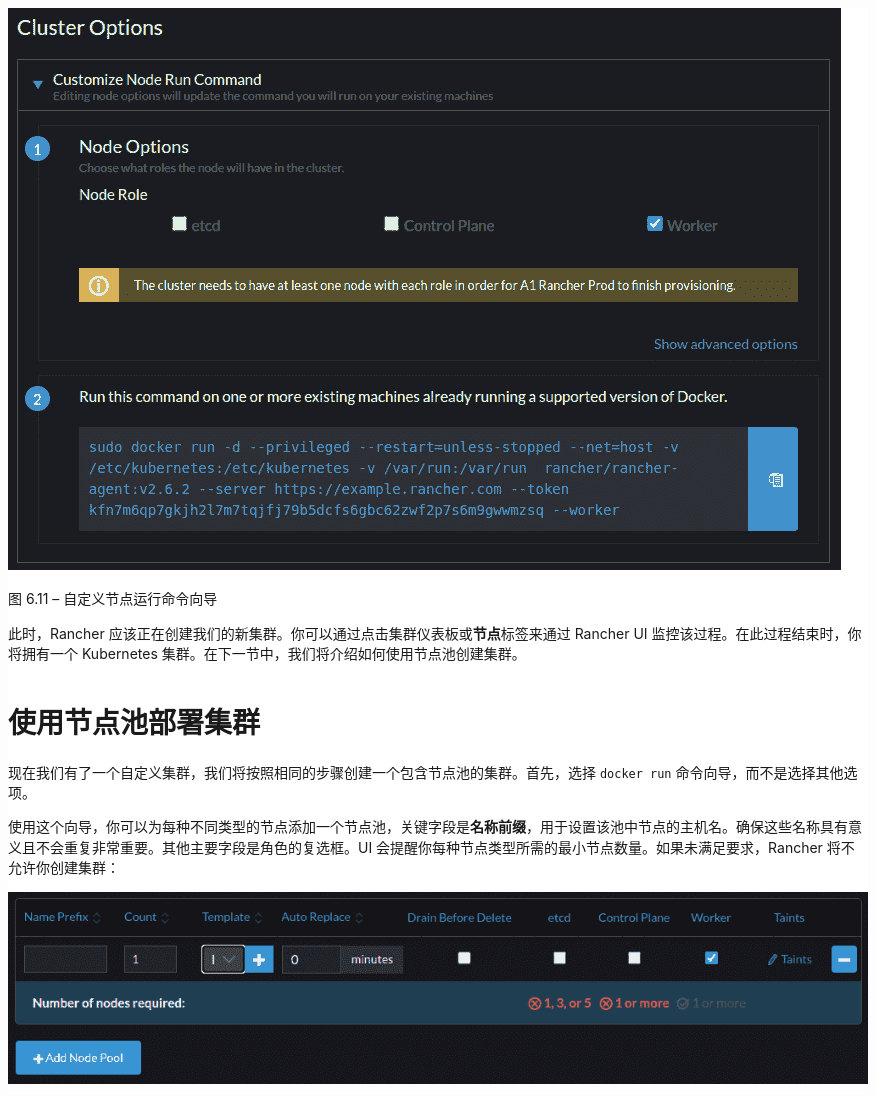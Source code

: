 ![图 6.11 – 自定义节点运行命令向导](img/B18053_06_011.jpg)

图 6.11 – 自定义节点运行命令向导

此时，Rancher 应该正在创建我们的新集群。你可以通过点击集群仪表板或**节点**标签来通过 Rancher UI 监控该过程。在此过程结束时，你将拥有一个 Kubernetes 集群。在下一节中，我们将介绍如何使用节点池创建集群。

# 使用节点池部署集群

现在我们有了一个自定义集群，我们将按照相同的步骤创建一个包含节点池的集群。首先，选择 `docker run` 命令向导，而不是选择其他选项。

使用这个向导，你可以为每种不同类型的节点添加一个节点池，关键字段是**名称前缀**，用于设置该池中节点的主机名。确保这些名称具有意义且不会重复非常重要。其他主要字段是角色的复选框。UI 会提醒你每种节点类型所需的最小节点数量。如果未满足要求，Rancher 将不允许你创建集群：

![图 6.12 – 节点池创建向导](img/B18053_06_012.jpg)
